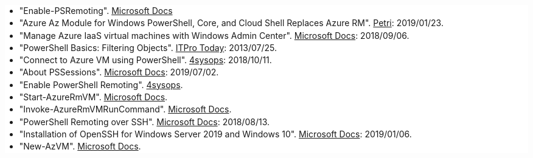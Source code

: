   - "Enable-PSRemoting". [Microsoft Docs](https://docs.microsoft.com/en-us/powershell/module/microsoft.powershell.core/enable-psremoting?view=powershell-6)
  - "Azure Az Module for Windows PowerShell, Core, and Cloud Shell Replaces Azure RM". [Petri](https://www.petri.com/azure-az-module-for-windows-powershell-core-and-cloud-shell-replaces-azurerm): 2019/01/23.
  - "Manage Azure IaaS virtual machines with Windows Admin Center". [Microsoft Docs](https://docs.microsoft.com/en-us/windows-server/manage/windows-admin-center/azure/manage-azure-vms): 2018/09/06.
  - "PowerShell Basics: Filtering Objects". [ITPro Today](https://www.itprotoday.com/powershell/powershell-basics-filtering-objects): 2013/07/25.
  - "Connect to Azure VM using PowerShell". [4sysops](https://4sysops.com/archives/connect-to-azure-vm-using-powershell/): 2018/10/11.
  - "About PSSessions". [Microsoft Docs](https://docs.microsoft.com/en-us/powershell/module/microsoft.powershell.core/about/about_pssessions?view=powershell-6): 2019/07/02.
  - "Enable PowerShell Remoting". [4sysops](https://4sysops.com/wiki/enable-powershell-remoting/).
  - "Start-AzureRmVM". [Microsoft Docs](https://docs.microsoft.com/en-us/powershell/module/azurerm.compute/start-azurermvm?view=azurermps-6.13.0).
  - "Invoke-AzureRmVMRunCommand". [Microsoft Docs](https://docs.microsoft.com/en-us/powershell/module/AzureRm.Compute/Invoke-AzureRmVMRunCommand?view=azurermps-6.13.0).
  - "PowerShell Remoting over SSH". [Microsoft Docs](https://docs.microsoft.com/en-us/powershell/scripting/learn/remoting/ssh-remoting-in-powershell-core?view=powershell-6): 2018/08/13.
  - "Installation of OpenSSH for Windows Server 2019 and Windows 10". [Microsoft Docs](https://docs.microsoft.com/en-us/windows-server/administration/openssh/openssh_install_firstuse): 2019/01/06.
  - "New-AzVM". [Microsoft Docs](https://docs.microsoft.com/en-us/powershell/module/az.compute/new-azvm?view=azps-2.4.0).
